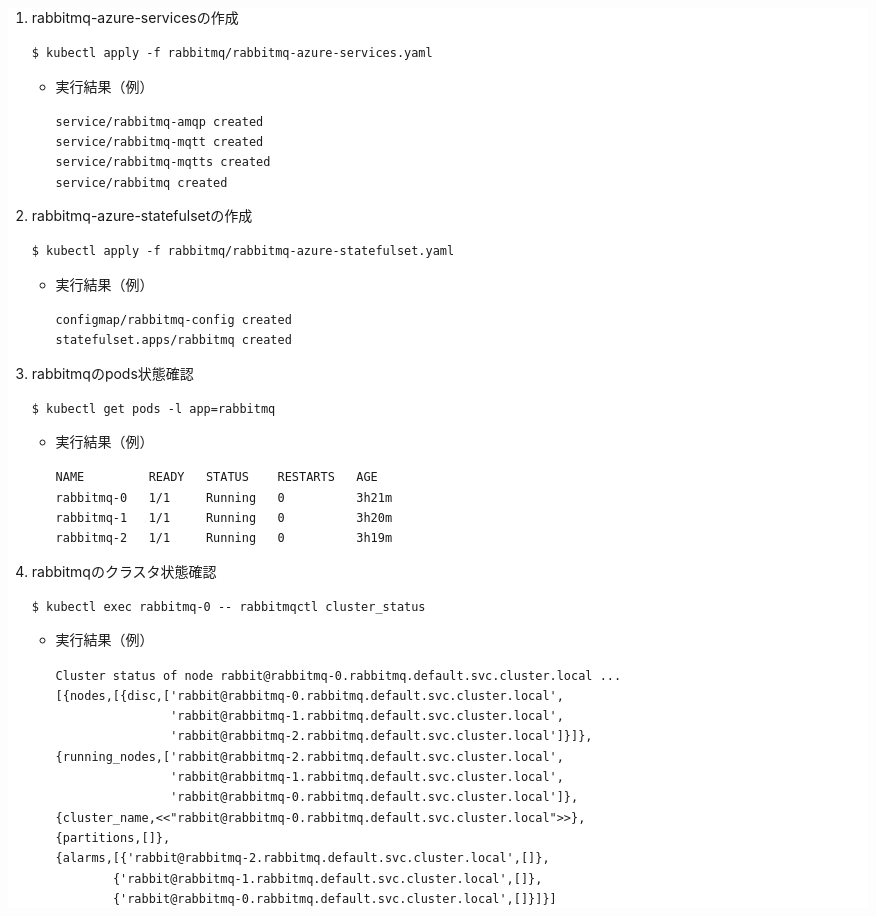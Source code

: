 1. rabbitmq-azure-servicesの作成

    ```
    $ kubectl apply -f rabbitmq/rabbitmq-azure-services.yaml
    ```

    - 実行結果（例）

        ```
        service/rabbitmq-amqp created
        service/rabbitmq-mqtt created
        service/rabbitmq-mqtts created
        service/rabbitmq created
        ```

1. rabbitmq-azure-statefulsetの作成

    ```
    $ kubectl apply -f rabbitmq/rabbitmq-azure-statefulset.yaml
    ```

    - 実行結果（例）

        ```
        configmap/rabbitmq-config created
        statefulset.apps/rabbitmq created
        ```

1. rabbitmqのpods状態確認

    ```
    $ kubectl get pods -l app=rabbitmq
    ```

    - 実行結果（例）

        ```
        NAME         READY   STATUS    RESTARTS   AGE
        rabbitmq-0   1/1     Running   0          3h21m
        rabbitmq-1   1/1     Running   0          3h20m
        rabbitmq-2   1/1     Running   0          3h19m
        ```

1. rabbitmqのクラスタ状態確認

    ```
    $ kubectl exec rabbitmq-0 -- rabbitmqctl cluster_status
    ```

    - 実行結果（例）

        ```
        Cluster status of node rabbit@rabbitmq-0.rabbitmq.default.svc.cluster.local ...
        [{nodes,[{disc,['rabbit@rabbitmq-0.rabbitmq.default.svc.cluster.local',
                        'rabbit@rabbitmq-1.rabbitmq.default.svc.cluster.local',
                        'rabbit@rabbitmq-2.rabbitmq.default.svc.cluster.local']}]},
        {running_nodes,['rabbit@rabbitmq-2.rabbitmq.default.svc.cluster.local',
                        'rabbit@rabbitmq-1.rabbitmq.default.svc.cluster.local',
                        'rabbit@rabbitmq-0.rabbitmq.default.svc.cluster.local']},
        {cluster_name,<<"rabbit@rabbitmq-0.rabbitmq.default.svc.cluster.local">>},
        {partitions,[]},
        {alarms,[{'rabbit@rabbitmq-2.rabbitmq.default.svc.cluster.local',[]},
                {'rabbit@rabbitmq-1.rabbitmq.default.svc.cluster.local',[]},
                {'rabbit@rabbitmq-0.rabbitmq.default.svc.cluster.local',[]}]}]
        ```
